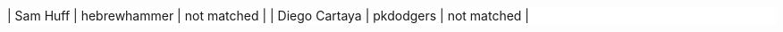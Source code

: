 | Sam Huff          | hebrewhammer | not matched |
| Diego Cartaya     | pkdodgers    | not matched |
